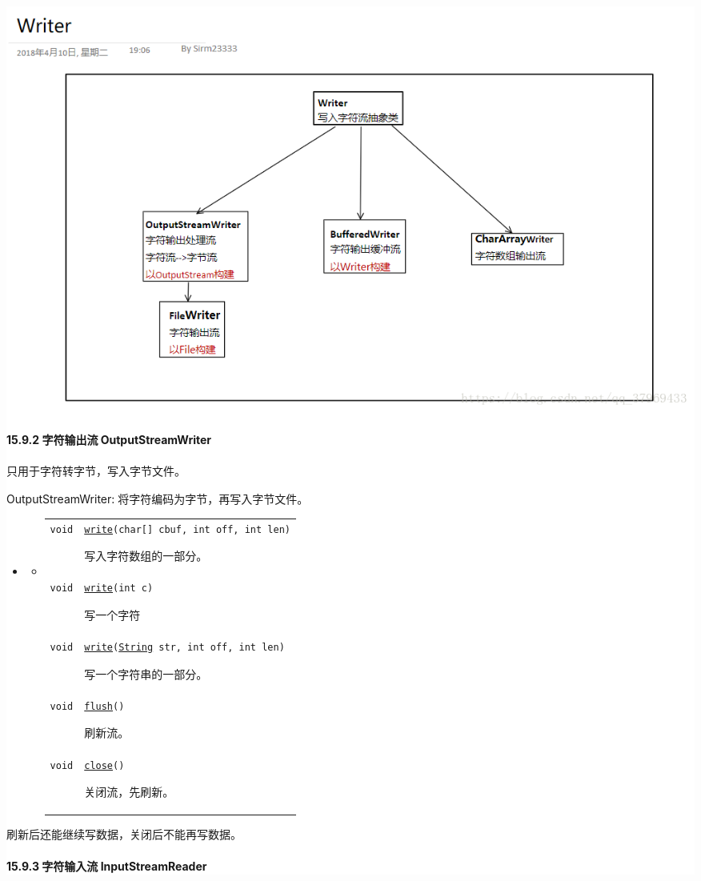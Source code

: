 ![](<assets/1740013942566.png>)

#### 15.9.2 字符输出流 OutputStreamWriter

只用于字符转字节，写入字节文件。

OutputStreamWriter: 将字符编码为字节，再写入字节文件。

*   *   <table border="0" cellpadding="3" cellspacing="0"><tbody><tr><td><code onclick="mdcp.copyCode(event)">void</code></td><td><code onclick="mdcp.copyCode(event)"><a href="../../java/io/OutputStreamWriter.html#write-char:A-int-int-" rel="nofollow" target="_blank">write</a>(char[]&nbsp;cbuf, int&nbsp;off, int&nbsp;len)</code><p>写入字符数组的一部分。</p></td></tr><tr><td><code onclick="mdcp.copyCode(event)">void</code></td><td><code onclick="mdcp.copyCode(event)"><a href="../../java/io/OutputStreamWriter.html#write-int-" rel="nofollow" target="_blank">write</a>(int&nbsp;c)</code><p>写一个字符</p></td></tr><tr><td><code onclick="mdcp.copyCode(event)">void</code></td><td><code onclick="mdcp.copyCode(event)"><a href="../../java/io/OutputStreamWriter.html#write-java.lang.String-int-int-" rel="nofollow" target="_blank">write</a>(<a href="../../java/lang/String.html" rel="nofollow" target="_blank">String</a>&nbsp;str, int&nbsp;off, int&nbsp;len)</code><p>写一个字符串的一部分。</p></td></tr><tr><td><code onclick="mdcp.copyCode(event)">void</code></td><td><code onclick="mdcp.copyCode(event)"><a href="../../java/io/OutputStreamWriter.html#flush--" rel="nofollow" target="_blank">flush</a>()</code><p>刷新流。</p></td></tr><tr><td><code onclick="mdcp.copyCode(event)">void</code></td><td><code onclick="mdcp.copyCode(event)"><a href="../../java/io/OutputStreamWriter.html#close--" rel="nofollow" target="_blank">close</a>()</code><p>关闭流，先刷新。</p></td></tr></tbody></table>
        

刷新后还能继续写数据，关闭后不能再写数据。

#### 15.9.3 字符输入流 InputStreamReader
